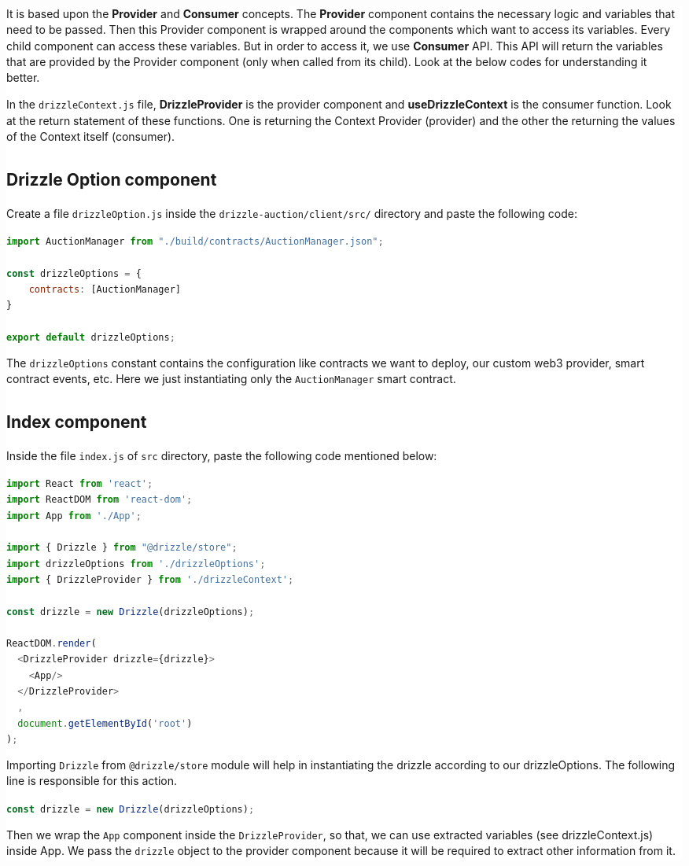It is based upon the **Provider** and **Consumer** concepts. The **Provider** component contains the necessary logic and variables that need to be passed. Then this Provider component is wrapped around the components which want to access its variables. Every child component can access these variables. But in order to access it, we use **Consumer** API. This API will return the variables that are provided by the Provider component (only when called from its child). Look at the below codes for understanding it better.

In the `drizzleContext.js` file, **DrizzleProvider** is the provider component and **useDrizzleContext** is the consumer function. Look at the return statement of these functions. One is returning the Context Provider (provider) and the other the returning the values of the Context itself (consumer).

## Drizzle Option component
Create a file `drizzleOption.js` inside the `drizzle-auction/client/src/` directory and paste the following code:

```javascript
import AuctionManager from "./build/contracts/AuctionManager.json";

const drizzleOptions = {
    contracts: [AuctionManager]
}

export default drizzleOptions;
```
The `drizzleOptions` constant contains the configuration like contracts we want to deploy, our custom web3 provider, smart contract events, etc. Here we just instantiating only the `AuctionManager` smart contract.

## Index component

Inside the file `index.js` of `src` directory, paste the following code mentioned below:
```javascript
import React from 'react';
import ReactDOM from 'react-dom';
import App from './App';

import { Drizzle } from "@drizzle/store";
import drizzleOptions from './drizzleOptions';
import { DrizzleProvider } from './drizzleContext';

const drizzle = new Drizzle(drizzleOptions);

ReactDOM.render(
  <DrizzleProvider drizzle={drizzle}>
    <App/>
  </DrizzleProvider>
  ,
  document.getElementById('root')
);
```
Importing `Drizzle` from `@drizzle/store` module will help in instantiating the drizzle according to our drizzleOptions. The following line is responsible for this action.
```javascript
const drizzle = new Drizzle(drizzleOptions);
```
Then we wrap the `App` component inside the `DrizzleProvider`, so that, we can use extracted variables (see drizzleContext.js) inside App. We pass the `drizzle` object to the provider component because it will be required to extract other information from it.

